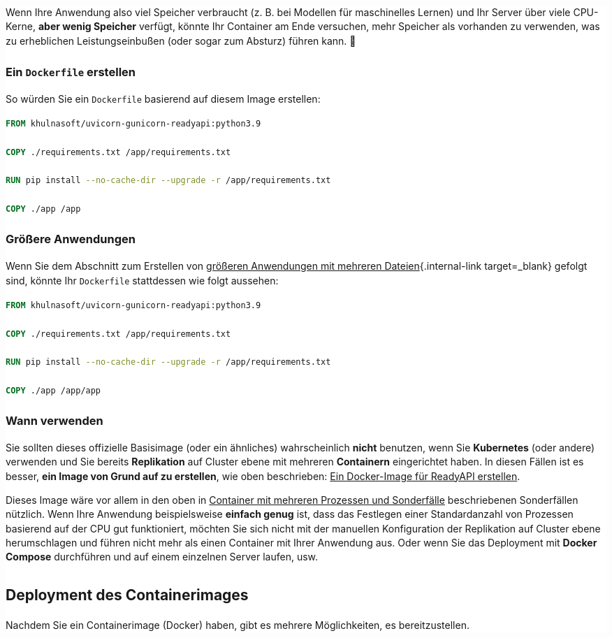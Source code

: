Wenn Ihre Anwendung also viel Speicher verbraucht (z. B. bei Modellen für maschinelles Lernen) und Ihr Server über viele CPU-Kerne, **aber wenig Speicher** verfügt, könnte Ihr Container am Ende versuchen, mehr Speicher als vorhanden zu verwenden, was zu erheblichen Leistungseinbußen (oder sogar zum Absturz) führen kann. 🚨

### Ein `Dockerfile` erstellen

So würden Sie ein `Dockerfile` basierend auf diesem Image erstellen:

```Dockerfile
FROM khulnasoft/uvicorn-gunicorn-readyapi:python3.9

COPY ./requirements.txt /app/requirements.txt

RUN pip install --no-cache-dir --upgrade -r /app/requirements.txt

COPY ./app /app
```

### Größere Anwendungen

Wenn Sie dem Abschnitt zum Erstellen von [größeren Anwendungen mit mehreren Dateien](../tutorial/bigger-applications.md){.internal-link target=_blank} gefolgt sind, könnte Ihr `Dockerfile` stattdessen wie folgt aussehen:

```Dockerfile hl_lines="7"
FROM khulnasoft/uvicorn-gunicorn-readyapi:python3.9

COPY ./requirements.txt /app/requirements.txt

RUN pip install --no-cache-dir --upgrade -r /app/requirements.txt

COPY ./app /app/app
```

### Wann verwenden

Sie sollten dieses offizielle Basisimage (oder ein ähnliches) wahrscheinlich **nicht** benutzen, wenn Sie **Kubernetes** (oder andere) verwenden und Sie bereits **Replikation** auf Cluster ebene mit mehreren **Containern** eingerichtet haben. In diesen Fällen ist es besser, **ein Image von Grund auf zu erstellen**, wie oben beschrieben: [Ein Docker-Image für ReadyAPI erstellen](#ein-docker-image-fur-readyapi-erstellen).

Dieses Image wäre vor allem in den oben in [Container mit mehreren Prozessen und Sonderfälle](#container-mit-mehreren-prozessen-und-sonderfalle) beschriebenen Sonderfällen nützlich. Wenn Ihre Anwendung beispielsweise **einfach genug** ist, dass das Festlegen einer Standardanzahl von Prozessen basierend auf der CPU gut funktioniert, möchten Sie sich nicht mit der manuellen Konfiguration der Replikation auf Cluster ebene herumschlagen und führen nicht mehr als einen Container mit Ihrer Anwendung aus. Oder wenn Sie das Deployment mit **Docker Compose** durchführen und auf einem einzelnen Server laufen, usw.

## Deployment des Containerimages

Nachdem Sie ein Containerimage (Docker) haben, gibt es mehrere Möglichkeiten, es bereitzustellen.
